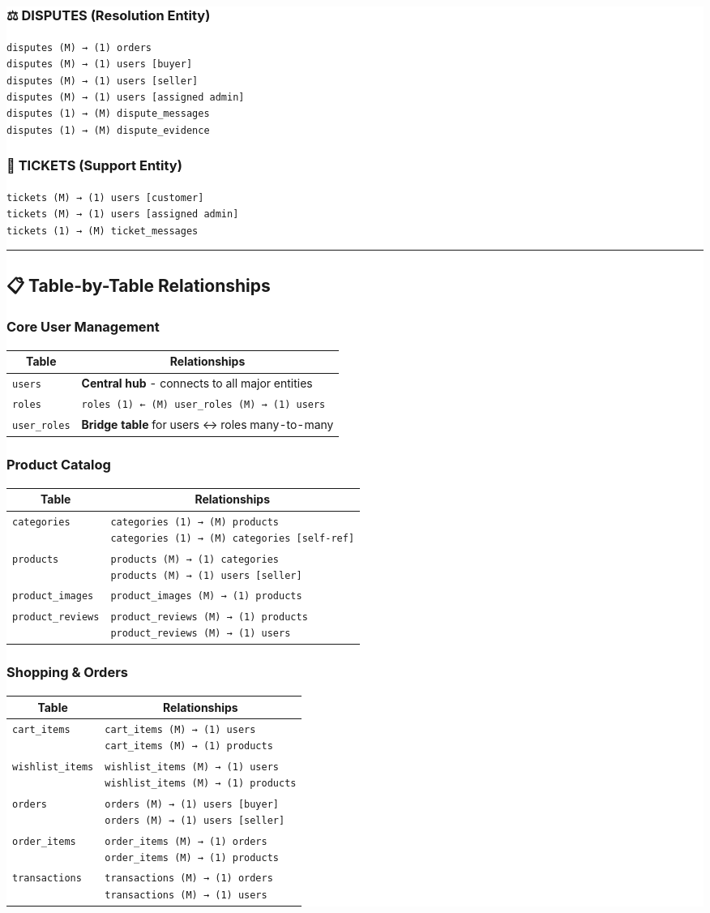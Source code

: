 ### ⚖️ **DISPUTES** (Resolution Entity)
```
disputes (M) → (1) orders
disputes (M) → (1) users [buyer]
disputes (M) → (1) users [seller]
disputes (M) → (1) users [assigned admin]
disputes (1) → (M) dispute_messages
disputes (1) → (M) dispute_evidence
```

### 🎫 **TICKETS** (Support Entity)
```
tickets (M) → (1) users [customer]
tickets (M) → (1) users [assigned admin]
tickets (1) → (M) ticket_messages
```

---

## 📋 Table-by-Table Relationships

### **Core User Management**
| Table | Relationships |
|-------|---------------|
| `users` | **Central hub** - connects to all major entities |
| `roles` | `roles (1) ← (M) user_roles (M) → (1) users` |
| `user_roles` | **Bridge table** for users ↔ roles many-to-many |

### **Product Catalog**
| Table | Relationships |
|-------|---------------|
| `categories` | `categories (1) → (M) products`<br>`categories (1) → (M) categories [self-ref]` |
| `products` | `products (M) → (1) categories`<br>`products (M) → (1) users [seller]` |
| `product_images` | `product_images (M) → (1) products` |
| `product_reviews` | `product_reviews (M) → (1) products`<br>`product_reviews (M) → (1) users` |

### **Shopping & Orders**
| Table | Relationships |
|-------|---------------|
| `cart_items` | `cart_items (M) → (1) users`<br>`cart_items (M) → (1) products` |
| `wishlist_items` | `wishlist_items (M) → (1) users`<br>`wishlist_items (M) → (1) products` |
| `orders` | `orders (M) → (1) users [buyer]`<br>`orders (M) → (1) users [seller]` |
| `order_items` | `order_items (M) → (1) orders`<br>`order_items (M) → (1) products` |
| `transactions` | `transactions (M) → (1) orders`<br>`transactions (M) → (1) users` |
